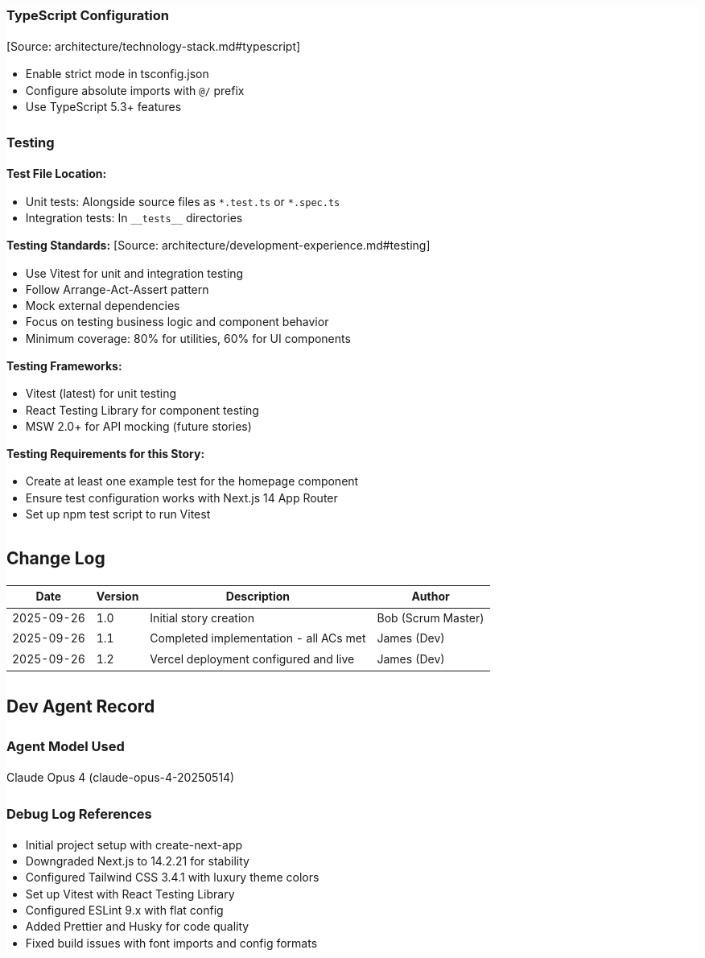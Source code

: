 ### TypeScript Configuration
[Source: architecture/technology-stack.md#typescript]
- Enable strict mode in tsconfig.json
- Configure absolute imports with `@/` prefix
- Use TypeScript 5.3+ features

### Testing
**Test File Location:**
- Unit tests: Alongside source files as `*.test.ts` or `*.spec.ts`
- Integration tests: In `__tests__` directories

**Testing Standards:**
[Source: architecture/development-experience.md#testing]
- Use Vitest for unit and integration testing
- Follow Arrange-Act-Assert pattern
- Mock external dependencies
- Focus on testing business logic and component behavior
- Minimum coverage: 80% for utilities, 60% for UI components

**Testing Frameworks:**
- Vitest (latest) for unit testing
- React Testing Library for component testing
- MSW 2.0+ for API mocking (future stories)

**Testing Requirements for this Story:**
- Create at least one example test for the homepage component
- Ensure test configuration works with Next.js 14 App Router
- Set up npm test script to run Vitest

## Change Log
| Date | Version | Description | Author |
|------|---------|-------------|--------|
| 2025-09-26 | 1.0 | Initial story creation | Bob (Scrum Master) |
| 2025-09-26 | 1.1 | Completed implementation - all ACs met | James (Dev) |
| 2025-09-26 | 1.2 | Vercel deployment configured and live | James (Dev) |

## Dev Agent Record

### Agent Model Used
Claude Opus 4 (claude-opus-4-20250514)

### Debug Log References
- Initial project setup with create-next-app
- Downgraded Next.js to 14.2.21 for stability
- Configured Tailwind CSS 3.4.1 with luxury theme colors
- Set up Vitest with React Testing Library
- Configured ESLint 9.x with flat config
- Added Prettier and Husky for code quality
- Fixed build issues with font imports and config formats
